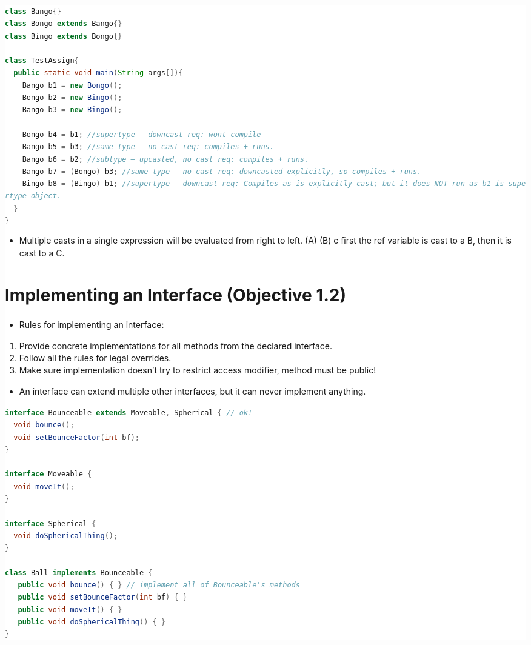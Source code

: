 ```java
class Bango{}
class Bongo extends Bango{}
class Bingo extends Bongo{}

class TestAssign{
  public static void main(String args[]){
    Bango b1 = new Bongo();
    Bongo b2 = new Bingo();
    Bango b3 = new Bingo();

    Bongo b4 = b1; //supertype – downcast req: wont compile
    Bango b5 = b3; //same type – no cast req: compiles + runs.
    Bango b6 = b2; //subtype – upcasted, no cast req: compiles + runs.
    Bango b7 = (Bongo) b3; //same type – no cast req: downcasted explicitly, so compiles + runs.
    Bingo b8 = (Bingo) b1; //supertype – downcast req: Compiles as is explicitly cast; but it does NOT run as b1 is supertype object.
  }
}
```

-	Multiple casts in a single expression will be evaluated from right to left.
(A) (B) c  first the ref variable is cast to a B, then it is cast to a C.

# Implementing an Interface (Objective 1.2)
-	Rules for implementing an interface:
1.	Provide concrete implementations for all methods from the declared interface.
2.	Follow all the rules for legal overrides.
3.	Make sure implementation doesn’t try to restrict access modifier, method must be public!

-	An interface can extend multiple other interfaces, but it can never implement anything.

```java
interface Bounceable extends Moveable, Spherical { // ok!
  void bounce();
  void setBounceFactor(int bf);
}

interface Moveable {
  void moveIt();
}

interface Spherical {
  void doSphericalThing();
}

class Ball implements Bounceable {
   public void bounce() { } // implement all of Bounceable's methods
   public void setBounceFactor(int bf) { }
   public void moveIt() { }
   public void doSphericalThing() { }
}
```

